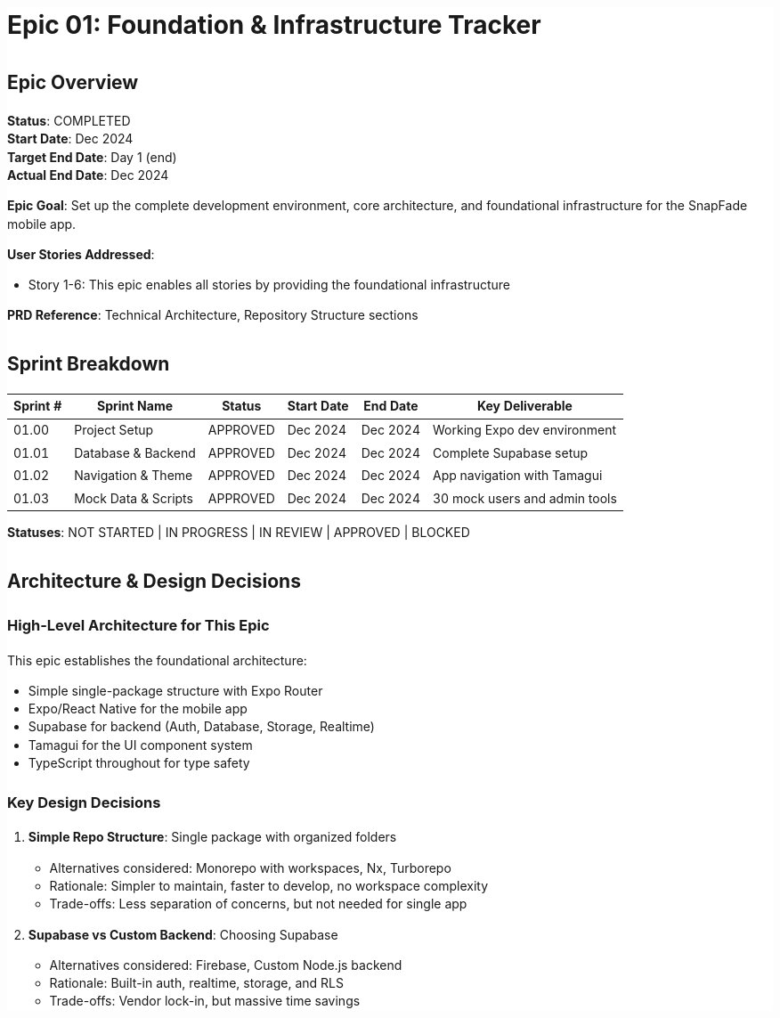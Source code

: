 # Epic 01: Foundation & Infrastructure Tracker

## Epic Overview

**Status**: COMPLETED  
**Start Date**: Dec 2024  
**Target End Date**: Day 1 (end)  
**Actual End Date**: Dec 2024

**Epic Goal**: Set up the complete development environment, core architecture, and foundational infrastructure for the SnapFade mobile app.

**User Stories Addressed**:
- Story 1-6: This epic enables all stories by providing the foundational infrastructure

**PRD Reference**: Technical Architecture, Repository Structure sections

## Sprint Breakdown

| Sprint # | Sprint Name | Status | Start Date | End Date | Key Deliverable |
|----------|-------------|--------|------------|----------|-----------------|
| 01.00 | Project Setup | APPROVED | Dec 2024 | Dec 2024 | Working Expo dev environment |
| 01.01 | Database & Backend | APPROVED | Dec 2024 | Dec 2024 | Complete Supabase setup |
| 01.02 | Navigation & Theme | APPROVED | Dec 2024 | Dec 2024 | App navigation with Tamagui |
| 01.03 | Mock Data & Scripts | APPROVED | Dec 2024 | Dec 2024 | 30 mock users and admin tools |

**Statuses**: NOT STARTED | IN PROGRESS | IN REVIEW | APPROVED | BLOCKED

## Architecture & Design Decisions

### High-Level Architecture for This Epic
This epic establishes the foundational architecture:
- Simple single-package structure with Expo Router
- Expo/React Native for the mobile app
- Supabase for backend (Auth, Database, Storage, Realtime)
- Tamagui for the UI component system
- TypeScript throughout for type safety

### Key Design Decisions
1. **Simple Repo Structure**: Single package with organized folders
   - Alternatives considered: Monorepo with workspaces, Nx, Turborepo
   - Rationale: Simpler to maintain, faster to develop, no workspace complexity
   - Trade-offs: Less separation of concerns, but not needed for single app

2. **Supabase vs Custom Backend**: Choosing Supabase
   - Alternatives considered: Firebase, Custom Node.js backend
   - Rationale: Built-in auth, realtime, storage, and RLS
   - Trade-offs: Vendor lock-in, but massive time savings
